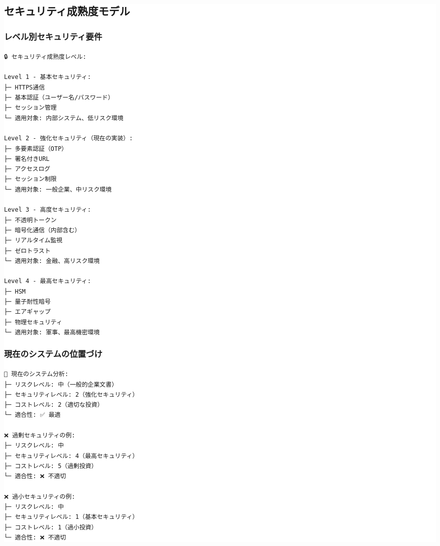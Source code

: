 ## セキュリティ成熟度モデル

### レベル別セキュリティ要件

```
🔒 セキュリティ成熟度レベル:

Level 1 - 基本セキュリティ:
├─ HTTPS通信
├─ 基本認証（ユーザー名/パスワード）
├─ セッション管理
└─ 適用対象: 内部システム、低リスク環境

Level 2 - 強化セキュリティ（現在の実装）:
├─ 多要素認証（OTP）
├─ 署名付きURL
├─ アクセスログ
├─ セッション制限
└─ 適用対象: 一般企業、中リスク環境

Level 3 - 高度セキュリティ:
├─ 不透明トークン
├─ 暗号化通信（内部含む）
├─ リアルタイム監視
├─ ゼロトラスト
└─ 適用対象: 金融、高リスク環境

Level 4 - 最高セキュリティ:
├─ HSM
├─ 量子耐性暗号
├─ エアギャップ
├─ 物理セキュリティ
└─ 適用対象: 軍事、最高機密環境
```

### 現在のシステムの位置づけ

```
🎯 現在のシステム分析:
├─ リスクレベル: 中（一般的企業文書）
├─ セキュリティレベル: 2（強化セキュリティ）
├─ コストレベル: 2（適切な投資）
└─ 適合性: ✅ 最適

❌ 過剰セキュリティの例:
├─ リスクレベル: 中
├─ セキュリティレベル: 4（最高セキュリティ）
├─ コストレベル: 5（過剰投資）
└─ 適合性: ❌ 不適切

❌ 過小セキュリティの例:
├─ リスクレベル: 中
├─ セキュリティレベル: 1（基本セキュリティ）
├─ コストレベル: 1（過小投資）
└─ 適合性: ❌ 不適切
```
